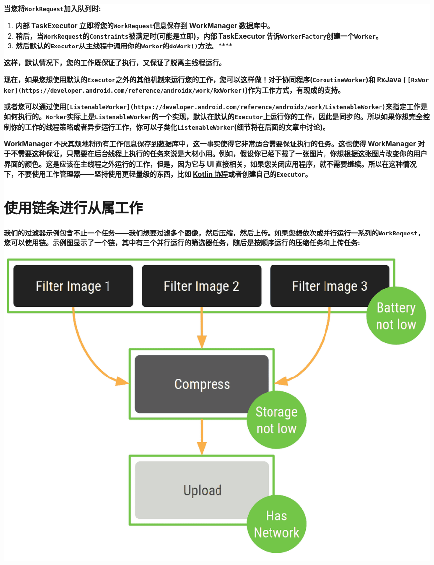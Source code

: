 **当您将`WorkRequest`加入队列时:**

1.  **内部 TaskExecutor 立即将您的`WorkRequest`信息保存到 WorkManager 数据库中。**
2.  **稍后，当`WorkRequest`的`Constraints`被满足时(可能是立即)，内部 TaskExecutor 告诉`WorkerFactory`创建一个`Worker`。**
3.  **然后默认的`Executor`从主线程中调用你的`Worker`的`doWork()`方法**。****

**这样，默认情况下，您的工作既保证了执行，又保证了脱离主线程运行。**

**现在，如果您想使用默认的`Executor`之外的其他机制来运行您的工作，您可以这样做！对于协同程序(`CoroutineWorker`)和 RxJava ( `[RxWorker](https://developer.android.com/reference/androidx/work/RxWorker)`)作为工作方式，有现成的支持。**

**或者您可以通过使用`[ListenableWorker](https://developer.android.com/reference/androidx/work/ListenableWorker)`来指定工作是如何执行的。`Worker`实际上是`ListenableWorker`的一个实现，默认在默认的`Executor`上运行你的工作，因此是同步的。所以如果你想完全控制你的工作的线程策略或者异步运行工作，你可以子类化`ListenableWorker`(细节将在后面的文章中讨论)。**

**WorkManager 不厌其烦地将所有工作信息保存到数据库中，这一事实使得它非常适合需要保证执行的任务。这也使得 WorkManager 对于不需要这种保证，只需要在后台线程上执行的任务来说是大材小用。例如，假设你已经下载了一张图片，你想根据这张图片改变你的用户界面的颜色。这是应该在主线程之外运行的工作，但是，因为它与 UI 直接相关，如果您关闭应用程序，就不需要继续。所以在这种情况下，不要使用工作管理器——坚持使用更轻量级的东西，比如 [Kotlin 协程](https://codelabs.developers.google.com/codelabs/kotlin-coroutines/#0)或者创建自己的`Executor`。**

# **使用链条进行从属工作**

**我们的过滤器示例包含不止一个任务——我们想要过滤多个图像，然后压缩，然后上传。如果您想依次或并行运行一系列的`WorkRequest`，您可以使用[链](https://developer.android.com/topic/libraries/architecture/workmanager/advanced#chained)。示例图显示了一个链，其中有三个并行运行的筛选器任务，随后是按顺序运行的压缩任务和上传任务:**

**![](img/d558de2142ad8a929e282453bd30499b.png)**
